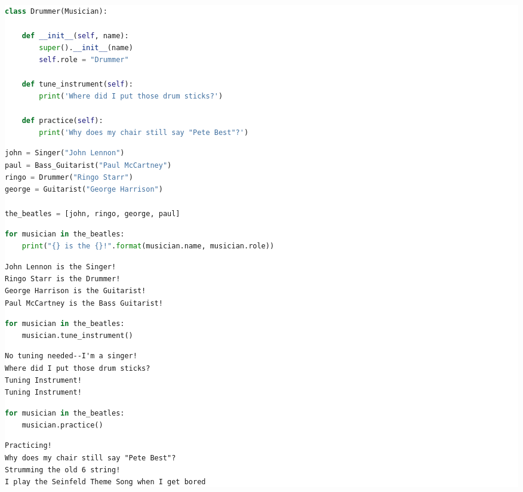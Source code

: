 ```python
class Drummer(Musician):
    
    def __init__(self, name):
        super().__init__(name)
        self.role = "Drummer"
        
    def tune_instrument(self):
        print('Where did I put those drum sticks?')
        
    def practice(self):
        print('Why does my chair still say "Pete Best"?')
```


```python
john = Singer("John Lennon")
paul = Bass_Guitarist("Paul McCartney")
ringo = Drummer("Ringo Starr")
george = Guitarist("George Harrison")

the_beatles = [john, ringo, george, paul]
```


```python
for musician in the_beatles:
    print("{} is the {}!".format(musician.name, musician.role))
```

    John Lennon is the Singer!
    Ringo Starr is the Drummer!
    George Harrison is the Guitarist!
    Paul McCartney is the Bass Guitarist!
    


```python
for musician in the_beatles:
    musician.tune_instrument()
```

    No tuning needed--I'm a singer!
    Where did I put those drum sticks?
    Tuning Instrument!
    Tuning Instrument!
    


```python
for musician in the_beatles:
    musician.practice()
```

    Practicing!
    Why does my chair still say "Pete Best"?
    Strumming the old 6 string!
    I play the Seinfeld Theme Song when I get bored
    